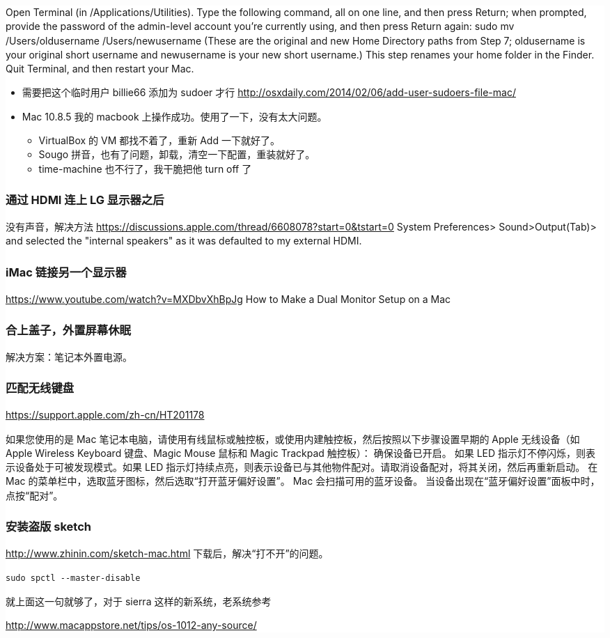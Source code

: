   Open Terminal (in /Applications/Utilities).
  Type the following command, all on one line, and then press Return; when
  prompted, provide the password of the admin-level account you’re currently
  using, and then press Return again: sudo mv /Users/oldusername
  /Users/newusername (These are the original and new Home Directory paths from
  Step 7; oldusername is your original short username and newusername is your
  new short username.) This step renames your home folder in the Finder.
  Quit Terminal, and then restart your Mac.

- 需要把这个临时用户 billie66 添加为 sudoer 才行
  http://osxdaily.com/2014/02/06/add-user-sudoers-file-mac/


- Mac 10.8.5 我的 macbook 上操作成功。使用了一下，没有太大问题。
  - VirtualBox 的 VM 都找不着了，重新 Add 一下就好了。
  - Sougo 拼音，也有了问题，卸载，清空一下配置，重装就好了。
  - time-machine 也不行了，我干脆把他 turn off 了
### 通过 HDMI 连上 LG 显示器之后

没有声音，解决方法 https://discussions.apple.com/thread/6608078?start=0&tstart=0
System Preferences> Sound>Output(Tab)> and selected the "internal speakers" as it was defaulted to my external HDMI.


### iMac 链接另一个显示器
https://www.youtube.com/watch?v=MXDbvXhBpJg
How to Make a Dual Monitor Setup on a Mac

### 合上盖子，外置屏幕休眠

解决方案：笔记本外置电源。

### 匹配无线键盘

https://support.apple.com/zh-cn/HT201178


如果您使用的是 Mac 笔记本电脑，请使用有线鼠标或触控板，或使用内建触控板，然后按照以下步骤设置早期的 Apple 无线设备（如 Apple Wireless Keyboard 键盘、Magic Mouse 鼠标和 Magic Trackpad 触控板）：
确保设备已开启。
如果 LED 指示灯不停闪烁，则表示设备处于可被发现模式。如果 LED 指示灯持续点亮，则表示设备已与其他物件配对。请取消设备配对，将其关闭，然后再重新启动。
在 Mac 的菜单栏中，选取蓝牙图标，然后选取“打开蓝牙偏好设置”。
Mac 会扫描可用的蓝牙设备。
当设备出现在“蓝牙偏好设置”面板中时，点按“配对”。


### 安装盗版 sketch

http://www.zhinin.com/sketch-mac.html
下载后，解决“打不开”的问题。

```
sudo spctl --master-disable
```

就上面这一句就够了，对于 sierra 这样的新系统，老系统参考

http://www.macappstore.net/tips/os-1012-any-source/
